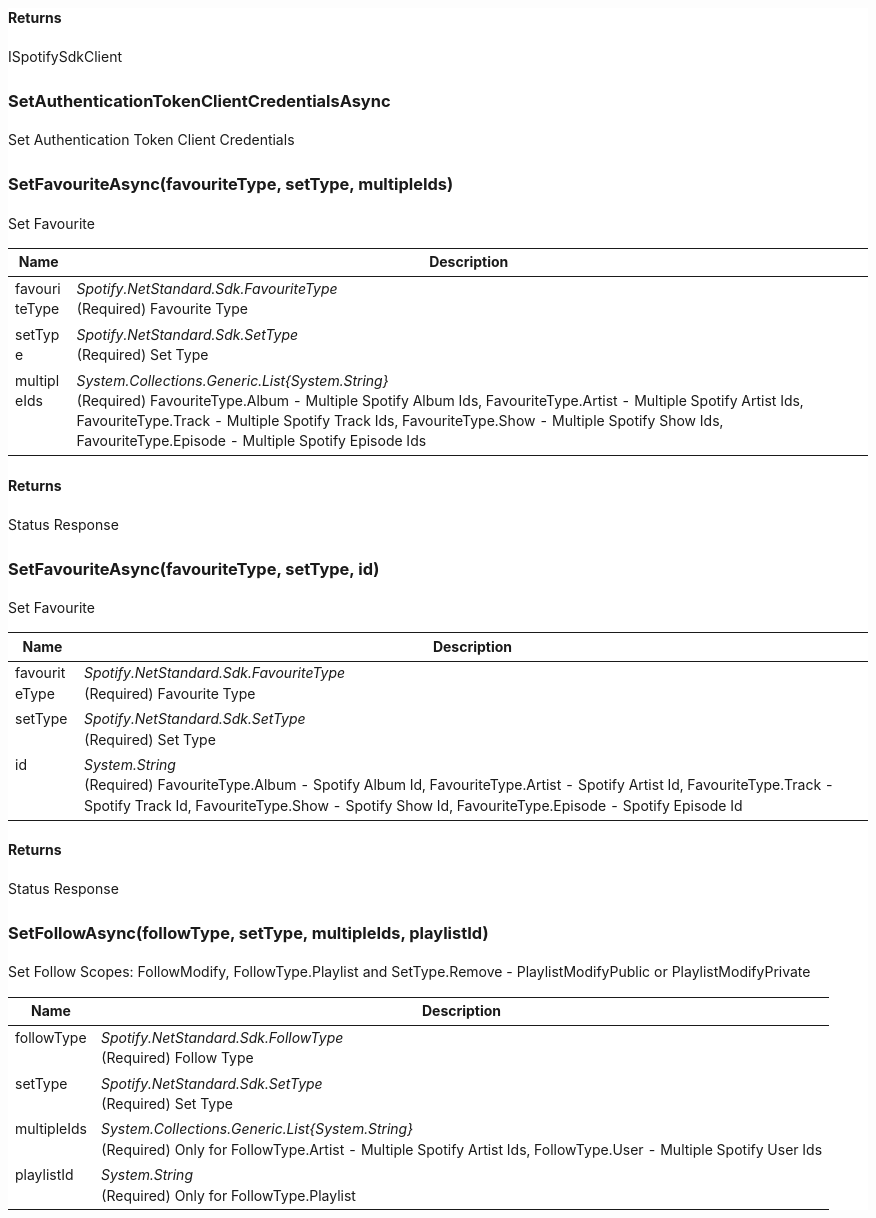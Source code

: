 #### Returns

ISpotifySdkClient

### SetAuthenticationTokenClientCredentialsAsync

Set Authentication Token Client Credentials

### SetFavouriteAsync(favouriteType, setType, multipleIds)

Set Favourite

| Name | Description |
| ---- | ----------- |
| favouriteType | *Spotify.NetStandard.Sdk.FavouriteType*<br>(Required) Favourite Type |
| setType | *Spotify.NetStandard.Sdk.SetType*<br>(Required) Set Type |
| multipleIds | *System.Collections.Generic.List{System.String}*<br>(Required) FavouriteType.Album - Multiple Spotify Album Ids, FavouriteType.Artist - Multiple Spotify Artist Ids, FavouriteType.Track - Multiple Spotify Track Ids, FavouriteType.Show - Multiple Spotify Show Ids, FavouriteType.Episode - Multiple Spotify Episode Ids |

#### Returns

Status Response

### SetFavouriteAsync(favouriteType, setType, id)

Set Favourite

| Name | Description |
| ---- | ----------- |
| favouriteType | *Spotify.NetStandard.Sdk.FavouriteType*<br>(Required) Favourite Type |
| setType | *Spotify.NetStandard.Sdk.SetType*<br>(Required) Set Type |
| id | *System.String*<br>(Required) FavouriteType.Album - Spotify Album Id, FavouriteType.Artist - Spotify Artist Id, FavouriteType.Track - Spotify Track Id, FavouriteType.Show - Spotify Show Id, FavouriteType.Episode - Spotify Episode Id |

#### Returns

Status Response

### SetFollowAsync(followType, setType, multipleIds, playlistId)

Set Follow 
Scopes: FollowModify, FollowType.Playlist and SetType.Remove - PlaylistModifyPublic or PlaylistModifyPrivate


| Name | Description |
| ---- | ----------- |
| followType | *Spotify.NetStandard.Sdk.FollowType*<br>(Required) Follow Type |
| setType | *Spotify.NetStandard.Sdk.SetType*<br>(Required) Set Type |
| multipleIds | *System.Collections.Generic.List{System.String}*<br>(Required) Only for FollowType.Artist - Multiple Spotify Artist Ids, FollowType.User - Multiple Spotify User Ids |
| playlistId | *System.String*<br>(Required) Only for FollowType.Playlist |
